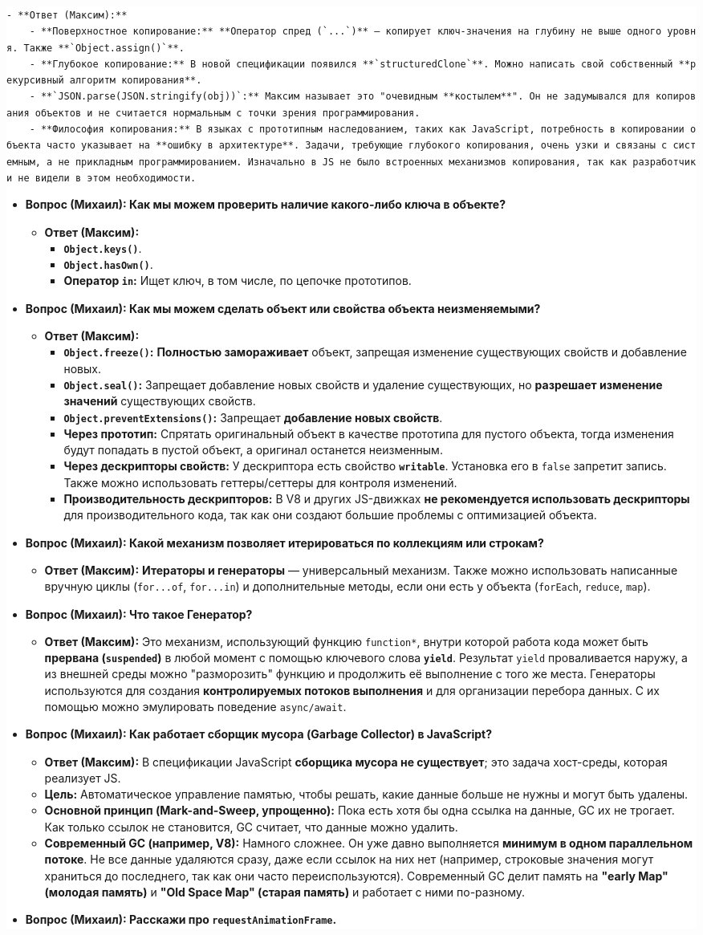     - **Ответ (Максим):**
        - **Поверхностное копирование:** **Оператор спред (`...`)** — копирует ключ-значения на глубину не выше одного уровня. Также **`Object.assign()`**.
        - **Глубокое копирование:** В новой спецификации появился **`structuredClone`**. Можно написать свой собственный **рекурсивный алгоритм копирования**.
        - **`JSON.parse(JSON.stringify(obj))`:** Максим называет это "очевидным **костылем**". Он не задумывался для копирования объектов и не считается нормальным с точки зрения программирования.
        - **Философия копирования:** В языках с прототипным наследованием, таких как JavaScript, потребность в копировании объекта часто указывает на **ошибку в архитектуре**. Задачи, требующие глубокого копирования, очень узки и связаны с системным, а не прикладным программированием. Изначально в JS не было встроенных механизмов копирования, так как разработчики не видели в этом необходимости.
- **Вопрос (Михаил): Как мы можем проверить наличие какого-либо ключа в объекте?**
    
    - **Ответ (Максим):**
        - **`Object.keys()`**.
        - **`Object.hasOwn()`**.
        - **Оператор `in`:** Ищет ключ, в том числе, по цепочке прототипов.
- **Вопрос (Михаил): Как мы можем сделать объект или свойства объекта неизменяемыми?**
    
    - **Ответ (Максим):**
        - **`Object.freeze()`:** **Полностью замораживает** объект, запрещая изменение существующих свойств и добавление новых.
        - **`Object.seal()`:** Запрещает добавление новых свойств и удаление существующих, но **разрешает изменение значений** существующих свойств.
        - **`Object.preventExtensions()`:** Запрещает **добавление новых свойств**.
        - **Через прототип:** Спрятать оригинальный объект в качестве прототипа для пустого объекта, тогда изменения будут попадать в пустой объект, а оригинал останется неизменным.
        - **Через дескрипторы свойств:** У дескриптора есть свойство **`writable`**. Установка его в `false` запретит запись. Также можно использовать геттеры/сеттеры для контроля изменений.
        - **Производительность дескрипторов:** В V8 и других JS-движках **не рекомендуется использовать дескрипторы** для производительного кода, так как они создают большие проблемы с оптимизацией объекта.
- **Вопрос (Михаил): Какой механизм позволяет итерироваться по коллекциям или строкам?**
    
    - **Ответ (Максим):** **Итераторы и генераторы** — универсальный механизм. Также можно использовать написанные вручную циклы (`for...of`, `for...in`) и дополнительные методы, если они есть у объекта (`forEach`, `reduce`, `map`).
- **Вопрос (Михаил): Что такое Генератор?**
    
    - **Ответ (Максим):** Это механизм, использующий функцию `function*`, внутри которой работа кода может быть **прервана (`suspended`)** в любой момент с помощью ключевого слова **`yield`**. Результат `yield` проваливается наружу, а из внешней среды можно "разморозить" функцию и продолжить её выполнение с того же места. Генераторы используются для создания **контролируемых потоков выполнения** и для организации перебора данных. С их помощью можно эмулировать поведение `async/await`.
- **Вопрос (Михаил): Как работает сборщик мусора (Garbage Collector) в JavaScript?**
    
    - **Ответ (Максим):** В спецификации JavaScript **сборщика мусора не существует**; это задача хост-среды, которая реализует JS.
    - **Цель:** Автоматическое управление памятью, чтобы решать, какие данные больше не нужны и могут быть удалены.
    - **Основной принцип (Mark-and-Sweep, упрощенно):** Пока есть хотя бы одна ссылка на данные, GC их не трогает. Как только ссылок не становится, GC считает, что данные можно удалить.
    - **Современный GC (например, V8):** Намного сложнее. Он уже давно выполняется **минимум в одном параллельном потоке**. Не все данные удаляются сразу, даже если ссылок на них нет (например, строковые значения могут храниться до последнего, так как они часто переиспользуются). Современный GC делит память на **"early Map" (молодая память)** и **"Old Space Map" (старая память)** и работает с ними по-разному.
- **Вопрос (Михаил): Расскажи про `requestAnimationFrame`.**
    